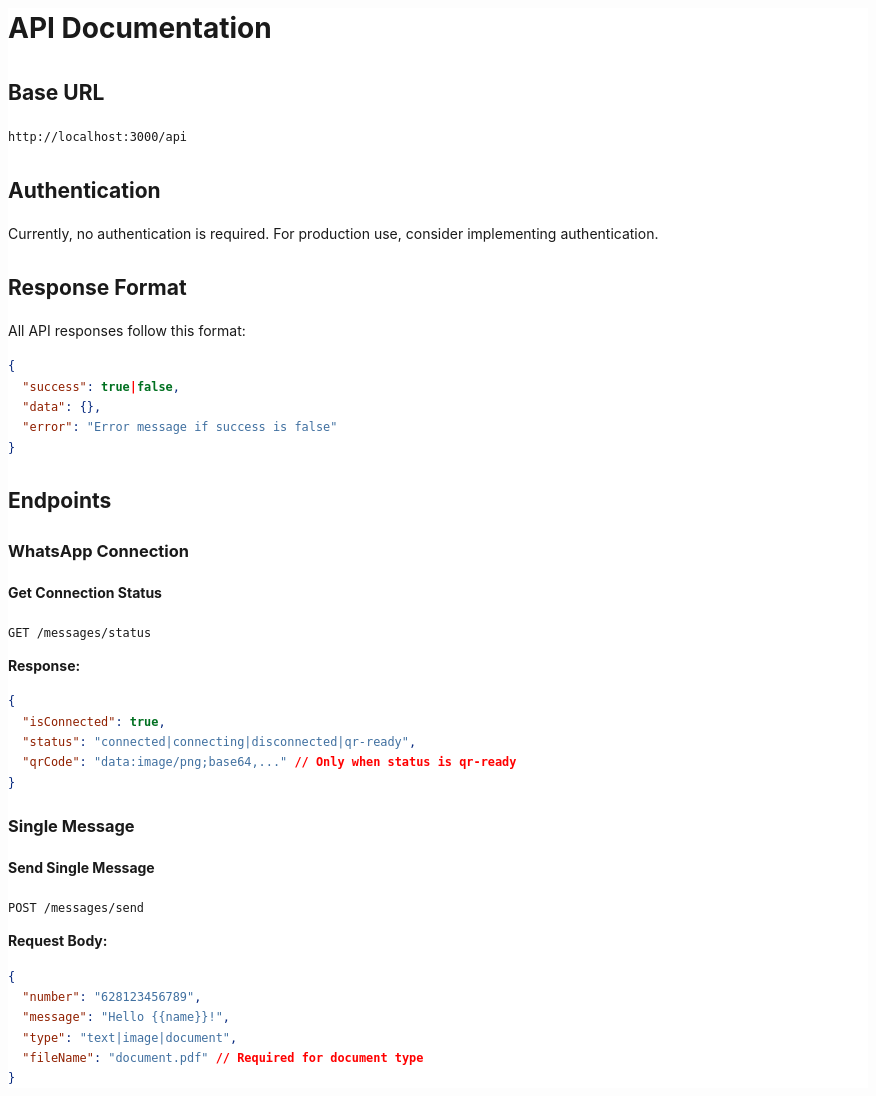 # API Documentation

## Base URL
```
http://localhost:3000/api
```

## Authentication
Currently, no authentication is required. For production use, consider implementing authentication.

## Response Format
All API responses follow this format:

```json
{
  "success": true|false,
  "data": {},
  "error": "Error message if success is false"
}
```

## Endpoints

### WhatsApp Connection

#### Get Connection Status
```http
GET /messages/status
```

**Response:**
```json
{
  "isConnected": true,
  "status": "connected|connecting|disconnected|qr-ready",
  "qrCode": "data:image/png;base64,..." // Only when status is qr-ready
}
```

### Single Message

#### Send Single Message
```http
POST /messages/send
```

**Request Body:**
```json
{
  "number": "628123456789",
  "message": "Hello {{name}}!",
  "type": "text|image|document",
  "fileName": "document.pdf" // Required for document type
}
```
